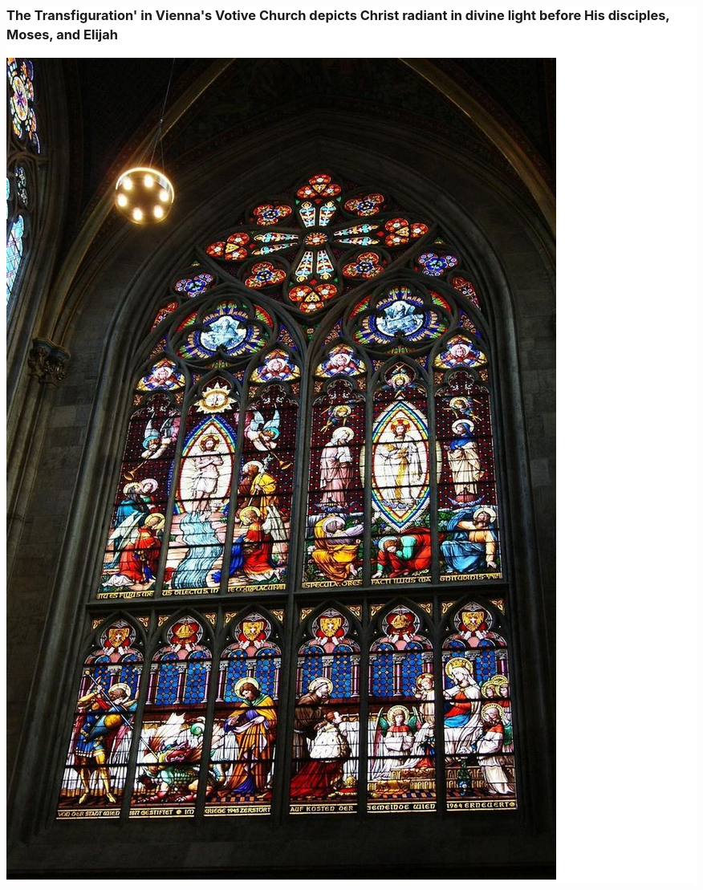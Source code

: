### The Transfiguration' in Vienna's Votive Church depicts Christ radiant in divine light before His disciples, Moses, and Elijah

[![The Transfiguration' in Vienna's Votive Church depicts Christ radiant in divine light before His disciples, Moses, and Elijah](September/jpgs/Transfiguration_kggbh6o0.jpg)](https://in.pinterest.com/pin/305822630958390299/ "The Transfiguration' in Vienna's Votive Church depicts Christ radiant in divine light before His disciples, Moses, and Elijah")
